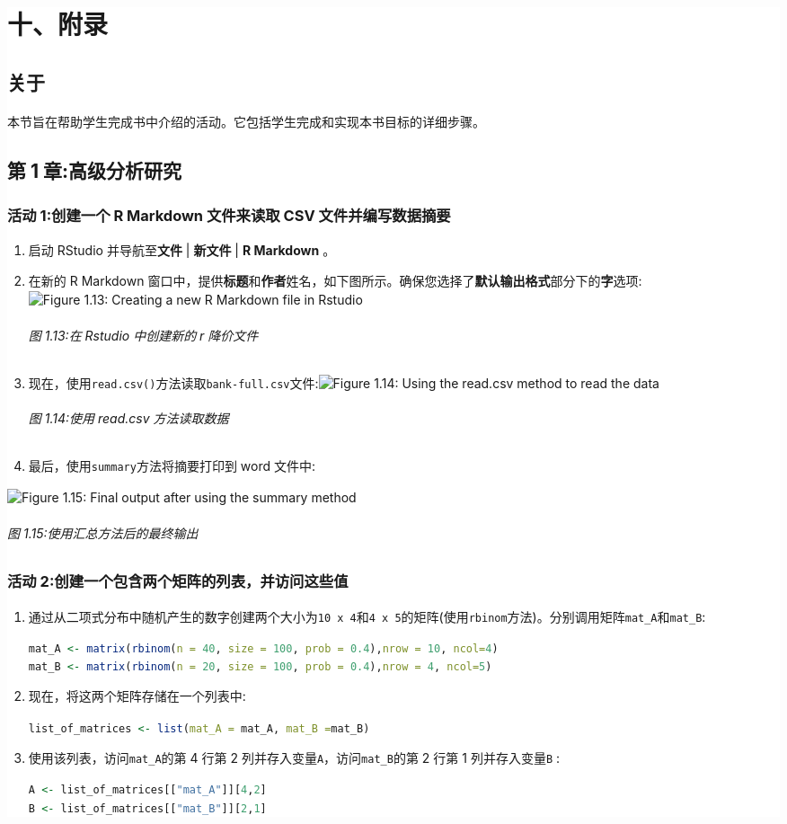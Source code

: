 

# 十、附录

## 关于

本节旨在帮助学生完成书中介绍的活动。它包括学生完成和实现本书目标的详细步骤。

## 第 1 章:高级分析研究

### 活动 1:创建一个 R Markdown 文件来读取 CSV 文件并编写数据摘要

1.  启动 RStudio 并导航至**文件** | **新文件** | **R Markdown** 。
2.  在新的 R Markdown 窗口中，提供**标题**和**作者**姓名，如下图所示。确保您选择了**默认输出格式**部分下的**字**选项:![Figure 1.13: Creating a new R Markdown file in Rstudio
    ](img/C12624_01_121.jpg)

    ###### 图 1.13:在 Rstudio 中创建新的 r 降价文件

3.  现在，使用`read.csv()`方法读取`bank-full.csv`文件:![Figure 1.14: Using the read.csv method to read the data
    ](img/C12624_01_13.jpg)

    ###### 图 1.14:使用 read.csv 方法读取数据

4.  最后，使用`summary`方法将摘要打印到 word 文件中:

![Figure 1.15: Final output after using the summary method
](img/C12624_01_14.jpg)

###### 图 1.15:使用汇总方法后的最终输出

### 活动 2:创建一个包含两个矩阵的列表，并访问这些值

1.  通过从二项式分布中随机产生的数字创建两个大小为`10 x 4`和`4 x 5`的矩阵(使用`rbinom`方法)。分别调用矩阵`mat_A`和`mat_B`:

    ```r
    mat_A <- matrix(rbinom(n = 40, size = 100, prob = 0.4),nrow = 10, ncol=4)
    mat_B <- matrix(rbinom(n = 20, size = 100, prob = 0.4),nrow = 4, ncol=5)
    ```

2.  现在，将这两个矩阵存储在一个列表中:

    ```r
    list_of_matrices <- list(mat_A = mat_A, mat_B =mat_B)
    ```

3.  使用该列表，访问`mat_A`的第 4 行第 2 列并存入变量`A`，访问`mat_B`的第 2 行第 1 列并存入变量`B` :

    ```r
    A <- list_of_matrices[["mat_A"]][4,2]
    B <- list_of_matrices[["mat_B"]][2,1]
    ```

